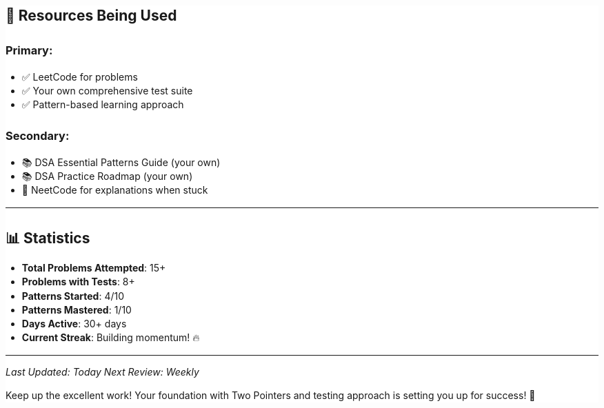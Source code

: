 
## 🔗 **Resources Being Used**

### **Primary**:
- ✅ LeetCode for problems
- ✅ Your own comprehensive test suite
- ✅ Pattern-based learning approach

### **Secondary**:
- 📚 DSA Essential Patterns Guide (your own)
- 📚 DSA Practice Roadmap (your own)
- 🎥 NeetCode for explanations when stuck

---

## 📊 **Statistics**

- **Total Problems Attempted**: 15+
- **Problems with Tests**: 8+
- **Patterns Started**: 4/10
- **Patterns Mastered**: 1/10
- **Days Active**: 30+ days
- **Current Streak**: Building momentum! 🔥

---

*Last Updated: Today*
*Next Review: Weekly*

Keep up the excellent work! Your foundation with Two Pointers and testing approach is setting you up for success! 🚀
